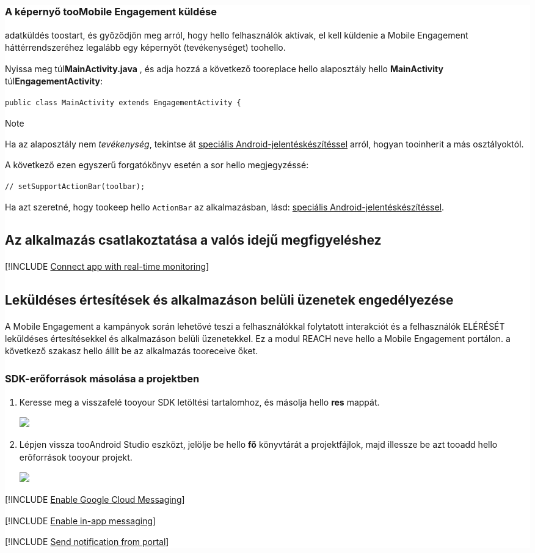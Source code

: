 ### <a name="send-a-screen-toomobile-engagement"></a>A képernyő tooMobile Engagement küldése
adatküldés toostart, és győződjön meg arról, hogy hello felhasználók aktívak, el kell küldenie a Mobile Engagement háttérrendszeréhez legalább egy képernyőt (tevékenységet) toohello.

Nyissa meg túl**MainActivity.java** , és adja hozzá a következő tooreplace hello alaposztály hello **MainActivity** túl**EngagementActivity**:

    public class MainActivity extends EngagementActivity {

> [!NOTE]
> Ha az alaposztály nem *tevékenység*, tekintse át [speciális Android-jelentéskészítéssel](mobile-engagement-android-advanced-reporting.md) arról, hogyan tooinherit a más osztályoktól.
>
>

A következő ezen egyszerű forgatókönyv esetén a sor hello megjegyzéssé:

    // setSupportActionBar(toolbar);

Ha azt szeretné, hogy tookeep hello `ActionBar` az alkalmazásban, lásd: [speciális Android-jelentéskészítéssel](mobile-engagement-android-advanced-reporting.md).

## <a name="connect-app-with-real-time-monitoring"></a>Az alkalmazás csatlakoztatása a valós idejű megfigyeléshez
[!INCLUDE [Connect app with real-time monitoring](../../includes/mobile-engagement-connect-app-with-monitor.md)]

## <a name="enable-push-notifications-and-in-app-messaging"></a>Leküldéses értesítések és alkalmazáson belüli üzenetek engedélyezése
A Mobile Engagement a kampányok során lehetővé teszi a felhasználókkal folytatott interakciót és a felhasználók ELÉRÉSÉT leküldéses értesítésekkel és alkalmazáson belüli üzenetekkel. Ez a modul REACH neve hello a Mobile Engagement portálon.
a következő szakasz hello állít be az alkalmazás tooreceive őket.

### <a name="copy-sdk-resources-in-your-project"></a>SDK-erőforrások másolása a projektben
1. Keresse meg a visszafelé tooyour SDK letöltési tartalomhoz, és másolja hello **res** mappát.

    ![][10]
2. Lépjen vissza tooAndroid Studio eszközt, jelölje be hello **fő** könyvtárát a projektfájlok, majd illessze be azt tooadd hello erőforrások tooyour projekt.

    ![][11]

[!INCLUDE [Enable Google Cloud Messaging](../../includes/mobile-engagement-enable-google-cloud-messaging.md)]

[!INCLUDE [Enable in-app messaging](../../includes/mobile-engagement-android-send-push.md)]

[!INCLUDE [Send notification from portal](../../includes/mobile-engagement-android-send-push-from-portal.md)]


[1]: ./media/mobile-engagement-android-get-started/android-studio-new-project.png
[2]: ./media/mobile-engagement-android-get-started/android-studio-project-props.png
[3]: ./media/mobile-engagement-android-get-started/android-studio-project-props2.png
[4]: ./media/mobile-engagement-android-get-started/android-studio-add-activity.png
[5]: ./media/mobile-engagement-android-get-started/android-studio-activity-name.png
[6]: ./media/mobile-engagement-android-get-started/sdk-content.png
[7]: ./media/mobile-engagement-android-get-started/paste-jar.png
[8]: ./media/mobile-engagement-android-get-started/sync-project.png
[9]: ./media/mobile-engagement-android-get-started/app-connection-info-page.png
[10]: ./media/mobile-engagement-android-get-started/copy-resources.png
[11]: ./media/mobile-engagement-android-get-started/paste-resources.png